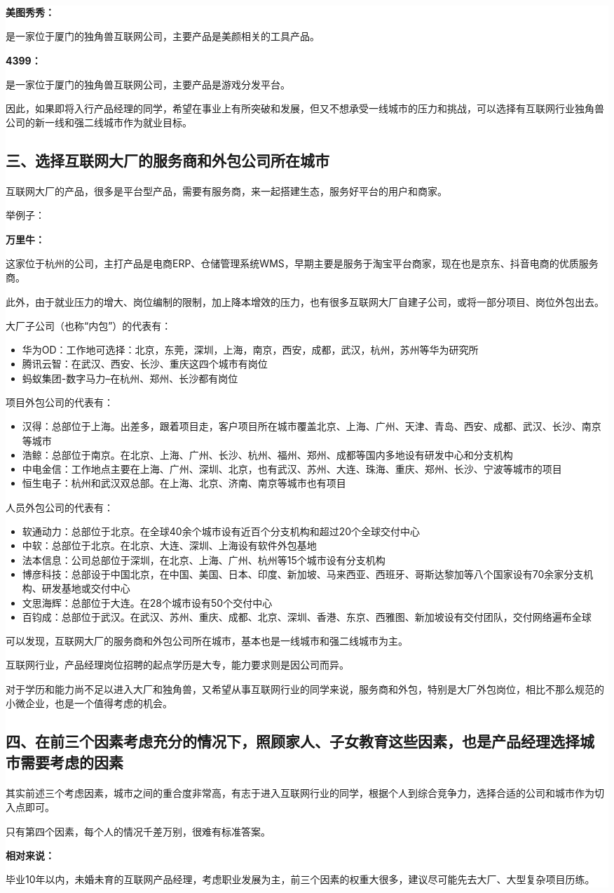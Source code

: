 **美图秀秀：**

是一家位于厦门的独角兽互联网公司，主要产品是美颜相关的工具产品。

**4399：**

是一家位于厦门的独角兽互联网公司，主要产品是游戏分发平台。

因此，如果即将入行产品经理的同学，希望在事业上有所突破和发展，但又不想承受一线城市的压力和挑战，可以选择有互联网行业独角兽公司的新一线和强二线城市作为就业目标。

## 三、选择互联网大厂的服务商和外包公司所在城市

互联网大厂的产品，很多是平台型产品，需要有服务商，来一起搭建生态，服务好平台的用户和商家。

举例子：

**万里牛：**

这家位于杭州的公司，主打产品是电商ERP、仓储管理系统WMS，早期主要是服务于淘宝平台商家，现在也是京东、抖音电商的优质服务商。

此外，由于就业压力的增大、岗位编制的限制，加上降本增效的压力，也有很多互联网大厂自建子公司，或将一部分项目、岗位外包出去。

大厂子公司（也称“内包”）的代表有：

*   华为OD：工作地可选择：北京，东莞，深圳，上海，南京，西安，成都，武汉，杭州，苏州等华为研究所
*   腾讯云智：在武汉、西安、长沙、重庆这四个城市有岗位
*   蚂蚁集团-数字马力–在杭州、郑州、长沙都有岗位

项目外包公司的代表有：

*   汉得：总部位于上海。出差多，跟着项目走，客户项目所在城市覆盖北京、上海、广州、天津、青岛、西安、成都、武汉、长沙、南京等城市
*   浩鲸：总部位于南京。在北京、上海、广州、长沙、杭州、福州、郑州、成都等国内多地设有研发中心和分支机构
*   中电金信：工作地点主要在上海、广州、深圳、北京，也有武汉、苏州、大连、珠海、重庆、郑州、长沙、宁波等城市的项目
*   恒生电子：杭州和武汉双总部。在上海、北京、济南、南京等城市也有项目

人员外包公司的代表有：

*   软通动力：总部位于北京。在全球40余个城市设有近百个分支机构和超过20个全球交付中心
*   中软：总部位于北京。在北京、大连、深圳、上海设有软件外包基地
*   法本信息：公司总部位于深圳，在北京、上海、广州、杭州等15个城市设有分支机构
*   博彦科技：总部设于中国北京，在中国、美国、日本、印度、新加坡、马来西亚、西班牙、哥斯达黎加等八个国家设有70余家分支机构、研发基地或交付中心
*   文思海辉：总部位于大连。在28个城市设有50个交付中心
*   百钧成：总部位于武汉。在武汉、苏州、重庆、成都、北京、深圳、香港、东京、西雅图、新加坡设有交付团队，交付网络遍布全球

可以发现，互联网大厂的服务商和外包公司所在城市，基本也是一线城市和强二线城市为主。

互联网行业，产品经理岗位招聘的起点学历是大专，能力要求则是因公司而异。

对于学历和能力尚不足以进入大厂和独角兽，又希望从事互联网行业的同学来说，服务商和外包，特别是大厂外包岗位，相比不那么规范的小微企业，也是一个值得考虑的机会。

## 四、在前三个因素考虑充分的情况下，照顾家人、子女教育这些因素，也是产品经理选择城市需要考虑的因素

其实前述三个考虑因素，城市之间的重合度非常高，有志于进入互联网行业的同学，根据个人到综合竞争力，选择合适的公司和城市作为切入点即可。

只有第四个因素，每个人的情况千差万别，很难有标准答案。

**相对来说：**

毕业10年以内，未婚未育的互联网产品经理，考虑职业发展为主，前三个因素的权重大很多，建议尽可能先去大厂、大型复杂项目历练。
